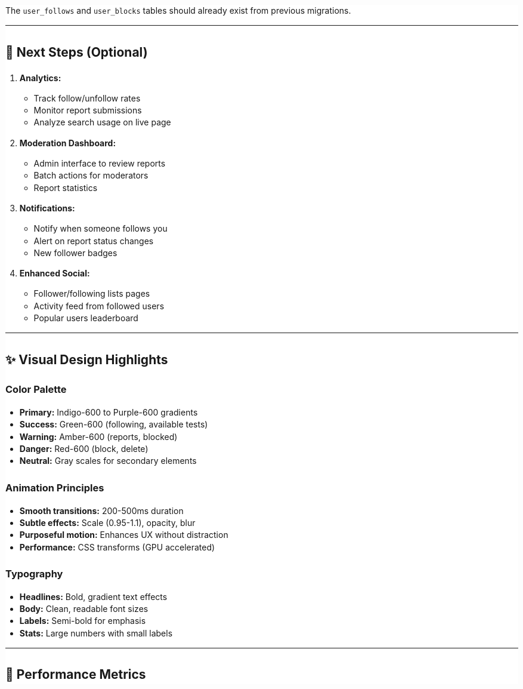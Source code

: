 The `user_follows` and `user_blocks` tables should already exist from previous migrations.

---

## 🎯 Next Steps (Optional)

1. **Analytics:**
   - Track follow/unfollow rates
   - Monitor report submissions
   - Analyze search usage on live page

2. **Moderation Dashboard:**
   - Admin interface to review reports
   - Batch actions for moderators
   - Report statistics

3. **Notifications:**
   - Notify when someone follows you
   - Alert on report status changes
   - New follower badges

4. **Enhanced Social:**
   - Follower/following lists pages
   - Activity feed from followed users
   - Popular users leaderboard

---

## ✨ Visual Design Highlights

### Color Palette
- **Primary:** Indigo-600 to Purple-600 gradients
- **Success:** Green-600 (following, available tests)
- **Warning:** Amber-600 (reports, blocked)
- **Danger:** Red-600 (block, delete)
- **Neutral:** Gray scales for secondary elements

### Animation Principles
- **Smooth transitions:** 200-500ms duration
- **Subtle effects:** Scale (0.95-1.1), opacity, blur
- **Purposeful motion:** Enhances UX without distraction
- **Performance:** CSS transforms (GPU accelerated)

### Typography
- **Headlines:** Bold, gradient text effects
- **Body:** Clean, readable font sizes
- **Labels:** Semi-bold for emphasis
- **Stats:** Large numbers with small labels

---

## 🚀 Performance Metrics
